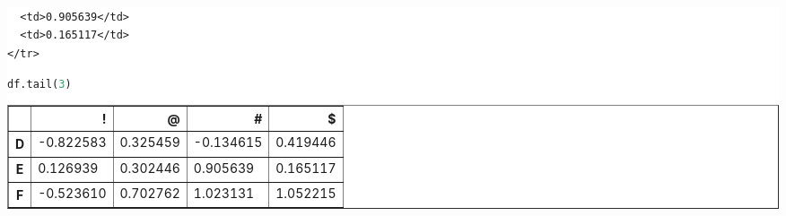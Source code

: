       <td>0.905639</td>
      <td>0.165117</td>
    </tr>
  </tbody>
</table>
</div>




```python
df.tail(3)
```




<div>
<table border="1" class="dataframe">
  <thead>
    <tr style="text-align: right;">
      <th></th>
      <th>!</th>
      <th>@</th>
      <th>#</th>
      <th>$</th>
    </tr>
  </thead>
  <tbody>
    <tr>
      <th>D</th>
      <td>-0.822583</td>
      <td>0.325459</td>
      <td>-0.134615</td>
      <td>0.419446</td>
    </tr>
    <tr>
      <th>E</th>
      <td>0.126939</td>
      <td>0.302446</td>
      <td>0.905639</td>
      <td>0.165117</td>
    </tr>
    <tr>
      <th>F</th>
      <td>-0.523610</td>
      <td>0.702762</td>
      <td>1.023131</td>
      <td>1.052215</td>
    </tr>
  </tbody>
</table>
</div>


